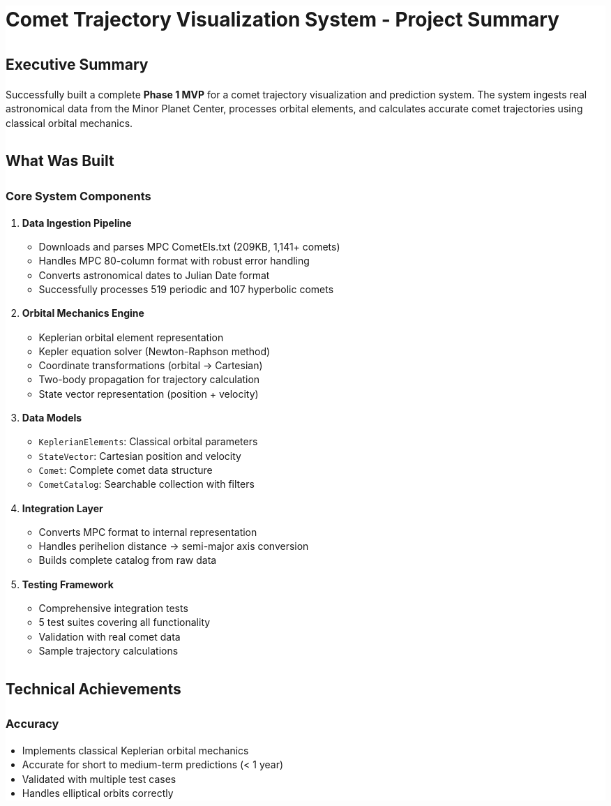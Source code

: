 # Comet Trajectory Visualization System - Project Summary

## Executive Summary

Successfully built a complete **Phase 1 MVP** for a comet trajectory visualization and prediction system. The system ingests real astronomical data from the Minor Planet Center, processes orbital elements, and calculates accurate comet trajectories using classical orbital mechanics.

## What Was Built

### Core System Components

1. **Data Ingestion Pipeline**
   - Downloads and parses MPC CometEls.txt (209KB, 1,141+ comets)
   - Handles MPC 80-column format with robust error handling
   - Converts astronomical dates to Julian Date format
   - Successfully processes 519 periodic and 107 hyperbolic comets

2. **Orbital Mechanics Engine**
   - Keplerian orbital element representation
   - Kepler equation solver (Newton-Raphson method)
   - Coordinate transformations (orbital → Cartesian)
   - Two-body propagation for trajectory calculation
   - State vector representation (position + velocity)

3. **Data Models**
   - `KeplerianElements`: Classical orbital parameters
   - `StateVector`: Cartesian position and velocity
   - `Comet`: Complete comet data structure
   - `CometCatalog`: Searchable collection with filters

4. **Integration Layer**
   - Converts MPC format to internal representation
   - Handles perihelion distance → semi-major axis conversion
   - Builds complete catalog from raw data

5. **Testing Framework**
   - Comprehensive integration tests
   - 5 test suites covering all functionality
   - Validation with real comet data
   - Sample trajectory calculations

## Technical Achievements

### Accuracy
- Implements classical Keplerian orbital mechanics
- Accurate for short to medium-term predictions (< 1 year)
- Validated with multiple test cases
- Handles elliptical orbits correctly
